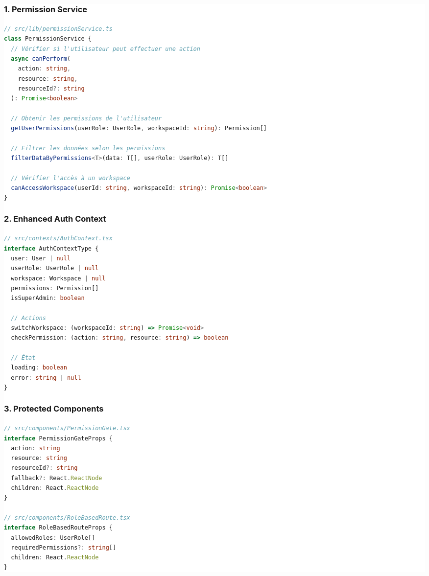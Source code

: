 ### 1. Permission Service

```typescript
// src/lib/permissionService.ts
class PermissionService {
  // Vérifier si l'utilisateur peut effectuer une action
  async canPerform(
    action: string, 
    resource: string, 
    resourceId?: string
  ): Promise<boolean>
  
  // Obtenir les permissions de l'utilisateur
  getUserPermissions(userRole: UserRole, workspaceId: string): Permission[]
  
  // Filtrer les données selon les permissions
  filterDataByPermissions<T>(data: T[], userRole: UserRole): T[]
  
  // Vérifier l'accès à un workspace
  canAccessWorkspace(userId: string, workspaceId: string): Promise<boolean>
}
```

### 2. Enhanced Auth Context

```typescript
// src/contexts/AuthContext.tsx
interface AuthContextType {
  user: User | null
  userRole: UserRole | null
  workspace: Workspace | null
  permissions: Permission[]
  isSuperAdmin: boolean
  
  // Actions
  switchWorkspace: (workspaceId: string) => Promise<void>
  checkPermission: (action: string, resource: string) => boolean
  
  // État
  loading: boolean
  error: string | null
}
```

### 3. Protected Components

```typescript
// src/components/PermissionGate.tsx
interface PermissionGateProps {
  action: string
  resource: string
  resourceId?: string
  fallback?: React.ReactNode
  children: React.ReactNode
}

// src/components/RoleBasedRoute.tsx
interface RoleBasedRouteProps {
  allowedRoles: UserRole[]
  requiredPermissions?: string[]
  children: React.ReactNode
}
```
